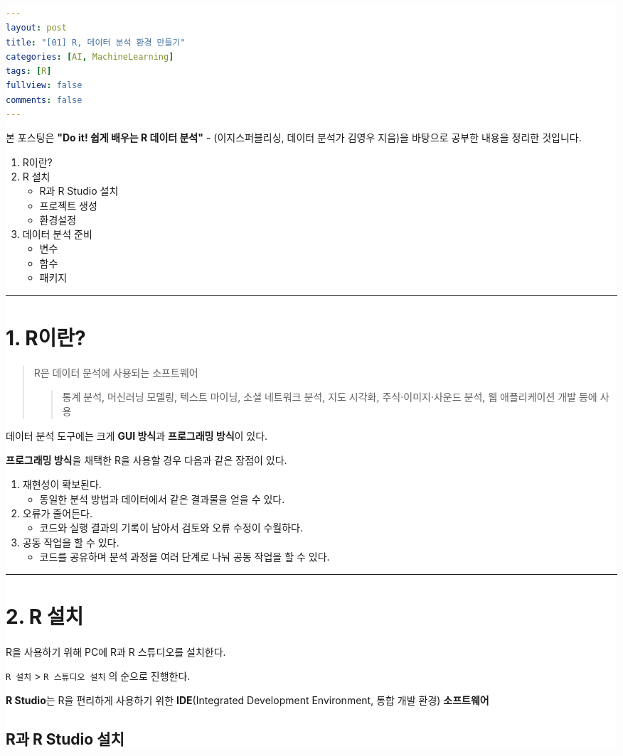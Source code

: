 ```yaml
---
layout: post
title: "[01] R, 데이터 분석 환경 만들기"
categories: [AI, MachineLearning]
tags: [R]
fullview: false
comments: false
---
```


본 포스팅은 **"Do it! 쉽게 배우는 R 데이터 분석"** - (이지스퍼블리싱, 데이터 분석가 김영우 지음)을 바탕으로 공부한 내용을 정리한 것입니다.

1. R이란?
2. R 설치
    + R과 R Studio 설치
    + 프로젝트 생성
    + 환경설정
3. 데이터 분석 준비
    + 변수
    + 함수
    + 패키지

---

# 1. R이란?

> R은 데이터 분석에 사용되는 소프트웨어
>> 통계 분석, 머신러닝 모델링, 텍스트 마이닝, 소셜 네트워크 분석, 지도 시각화, 주식·이미지·사운드 분석, 웹 애플리케이션 개발 등에 사용

데이터 분석 도구에는 크게 **GUI 방식**과 **프로그래밍 방식**이 있다.

**프로그래밍 방식**을 채택한 R을 사용할 경우 다음과 같은 장점이 있다.

1. 재현성이 확보된다.
    - 동일한 분석 방법과 데이터에서 같은 결과물을 얻을 수 있다.
2. 오류가 줄어든다.
    - 코드와 실행 결과의 기록이 남아서 검토와 오류 수정이 수월하다.
3. 공동 작업을 할 수 있다.
    - 코드를 공유하며 분석 과정을 여러 단계로 나눠 공동 작업을 할 수 있다.

---

# 2. R 설치

R을 사용하기 위해 PC에 R과 R 스튜디오를 설치한다.

`R 설치` > `R 스튜디오 설치` 의 순으로 진행한다.

**R Studio**는 R을 편리하게 사용하기 위한 **IDE**(Integrated Development Environment, 통합 개발 환경) **소프트웨어**

## R과 R Studio 설치
